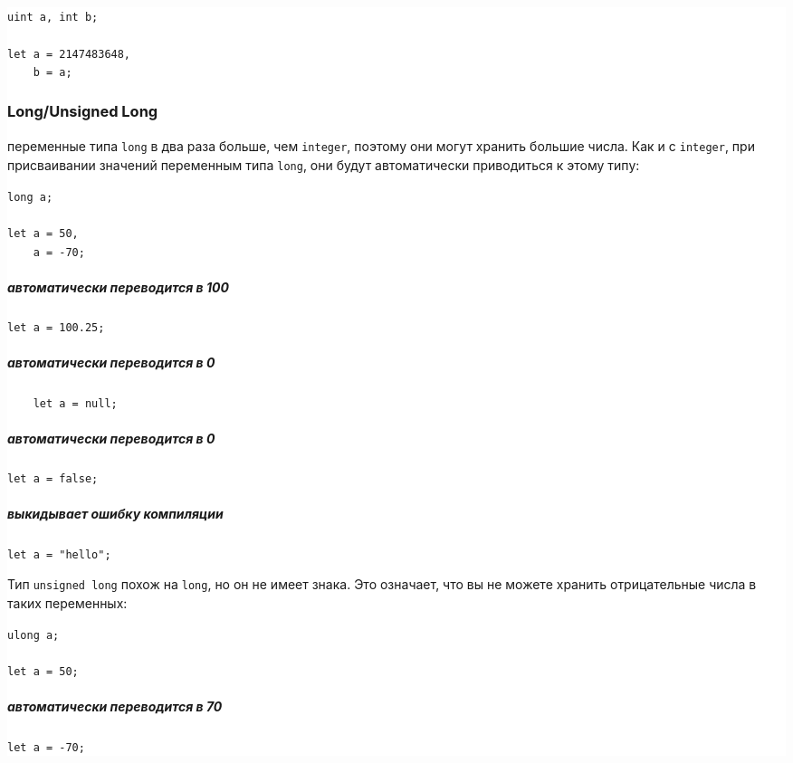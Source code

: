 ```zephir
uint a, int b;

let a = 2147483648,
    b = a;
```

<a name='static-types-long-unsigned'></a>

### Long/Unsigned Long

переменные типа `long` в два раза больше, чем `integer`, поэтому они могут хранить большие числа. Как и с `integer`, при присваивании значений переменным типа `long`, они будут автоматически приводиться к этому типу:

```zephir
long a;

let a = 50,
    a = -70;
```

##### автоматически переводится в 100

```zephir
let a = 100.25;
```

##### автоматически переводится в 0

```zephir
    let a = null;
```

##### автоматически переводится в 0

```zephir
let a = false;
```

##### выкидывает ошибку компиляции

```zephir
let a = "hello";
```

Тип `unsigned long` похож на `long`, но он не имеет знака. Это означает, что вы не можете хранить отрицательные числа в таких переменных:

```zephir
ulong a;

let a = 50;
```

##### автоматически переводится в 70

```zephir
let a = -70;
```
